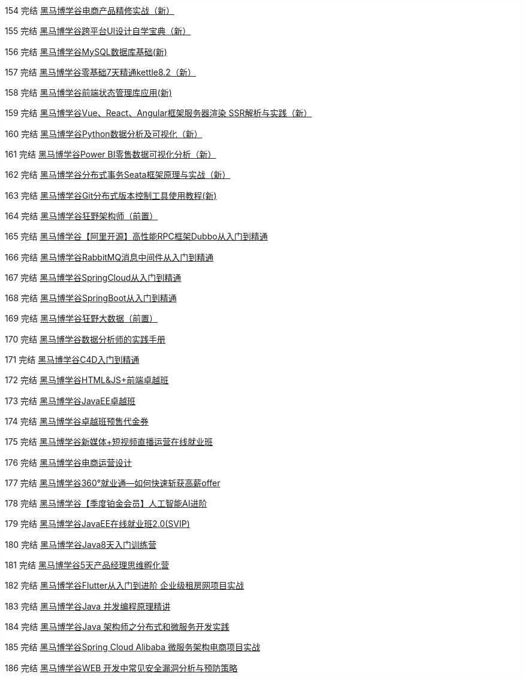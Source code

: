 154 完结 [黑马博学谷电商产品精修实战（新）](https://www.boxuegu.com/course/detail-3298.html)

155 完结 [黑马博学谷跨平台UI设计自学宝典（新）](https://www.boxuegu.com/course/detail-3297.html)

156 完结 [黑马博学谷MySQL数据库基础(新)](https://www.boxuegu.com/course/detail-3296.html)

157 完结 [黑马博学谷零基础7天精通kettle8.2（新）](https://www.boxuegu.com/course/detail-3295.html)

158 完结 [黑马博学谷前端状态管理库应用(新)](https://www.boxuegu.com/course/detail-3294.html)

159 完结 [黑马博学谷Vue、React、Angular框架服务器渲染 SSR解析与实践（新）](https://www.boxuegu.com/course/detail-3293.html)

160 完结 [黑马博学谷Python数据分析及可视化（新）](https://www.boxuegu.com/course/detail-3292.html)

161 完结 [黑马博学谷Power BI零售数据可视化分析（新）](https://www.boxuegu.com/course/detail-3291.html)

162 完结 [黑马博学谷分布式事务Seata框架原理与实战（新）](https://www.boxuegu.com/course/detail-3290.html)

163 完结 [黑马博学谷Git分布式版本控制工具使用教程(新)](https://www.boxuegu.com/course/detail-3289.html)

164 完结 [黑马博学谷狂野架构师（前置）](https://www.boxuegu.com/course/detail-3275.html)

165 完结 [黑马博学谷【阿里开源】高性能RPC框架Dubbo从入门到精通](https://www.boxuegu.com/course/detail-3273.html)

166 完结 [黑马博学谷RabbitMQ消息中间件从入门到精通](https://www.boxuegu.com/course/detail-3272.html)

167 完结 [黑马博学谷SpringCloud从入门到精通](https://www.boxuegu.com/course/detail-3271.html)

168 完结 [黑马博学谷SpringBoot从入门到精通](https://www.boxuegu.com/course/detail-3270.html)

169 完结 [黑马博学谷狂野大数据（前置）](https://www.boxuegu.com/course/detail-3269.html)

170 完结 [黑马博学谷数据分析师的实践手册](https://www.boxuegu.com/course/detail-3233.html)

171 完结 [黑马博学谷C4D入门到精通](https://www.boxuegu.com/course/detail-3225.html)

172 完结 [黑马博学谷HTML&JS+前端卓越班](https://www.boxuegu.com/course/detail-3217.html)

173 完结 [黑马博学谷JavaEE卓越班](https://www.boxuegu.com/course/detail-3216.html)

174 完结 [黑马博学谷卓越班预售代金券](https://www.boxuegu.com/course/detail-3214.html)

175 完结 [黑马博学谷新媒体+短视频直播运营在线就业班](https://www.boxuegu.com/class/outline-3210.html)

176 完结 [黑马博学谷电商运营设计](https://www.boxuegu.com/course/detail-3201.html)

177 完结 [黑马博学谷360°就业通—如何快速斩获高薪offer](https://www.boxuegu.com/class/outline-3186.html)

178 完结 [黑马博学谷【季度铂金会员】人工智能AI进阶](https://www.boxuegu.com/class/outline-3184.html)

179 完结 [黑马博学谷JavaEE在线就业班2.0(SVIP)](https://www.boxuegu.com/class/outline-3181.html)

180 完结 [黑马博学谷Java8天入门训练营](https://www.boxuegu.com/course/detail-3165.html)

181 完结 [黑马博学谷5天产品经理思维孵化营](https://www.boxuegu.com/course/detail-3145.html)

182 完结 [黑马博学谷Flutter从入门到进阶 企业级租房网项目实战](https://www.boxuegu.com/course/detail-3142.html)

183 完结 [黑马博学谷Java 并发编程原理精讲](https://www.boxuegu.com/course/detail-3141.html)

184 完结 [黑马博学谷Java 架构师之分布式和微服务开发实践](https://www.boxuegu.com/course/detail-3140.html)

185 完结 [黑马博学谷Spring Cloud Alibaba 微服务架构电商项目实战](https://www.boxuegu.com/course/detail-3139.html)

186 完结 [黑马博学谷WEB 开发中常见安全漏洞分析与预防策略](https://www.boxuegu.com/course/detail-3138.html)
